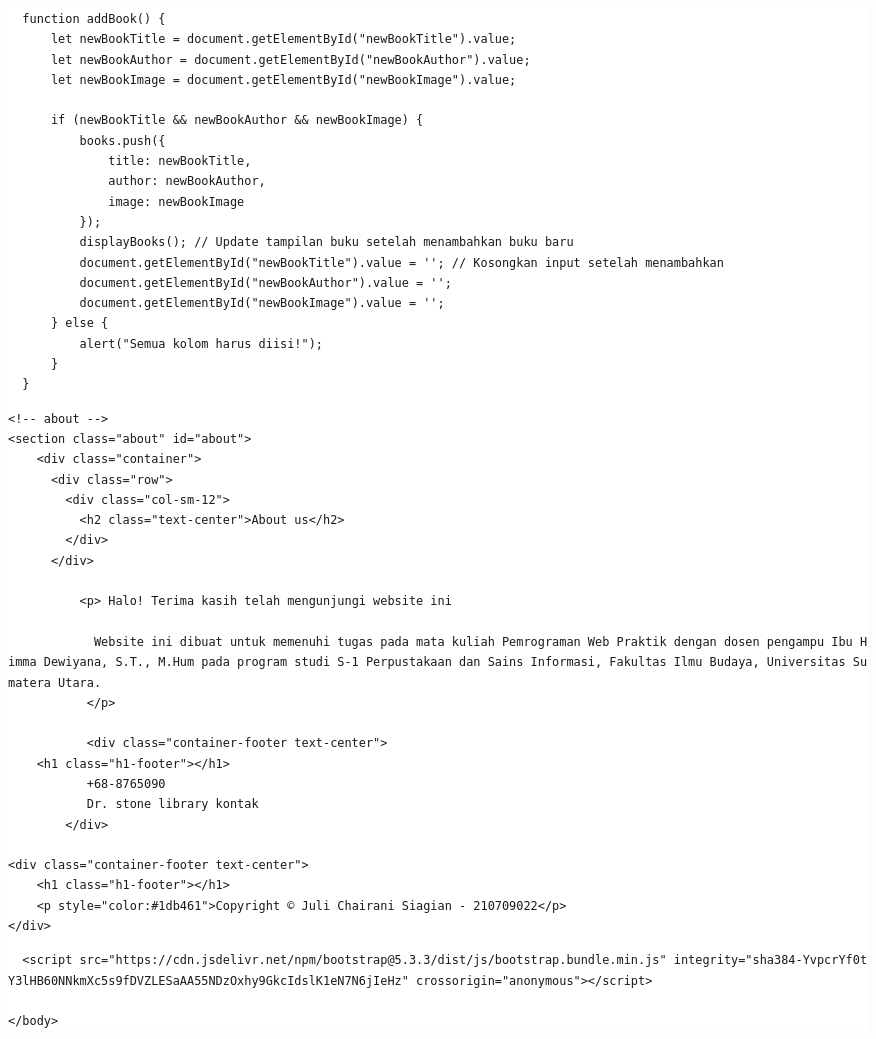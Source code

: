       function addBook() {
          let newBookTitle = document.getElementById("newBookTitle").value;
          let newBookAuthor = document.getElementById("newBookAuthor").value;
          let newBookImage = document.getElementById("newBookImage").value;

          if (newBookTitle && newBookAuthor && newBookImage) {
              books.push({
                  title: newBookTitle,
                  author: newBookAuthor,
                  image: newBookImage
              });
              displayBooks(); // Update tampilan buku setelah menambahkan buku baru
              document.getElementById("newBookTitle").value = ''; // Kosongkan input setelah menambahkan
              document.getElementById("newBookAuthor").value = '';
              document.getElementById("newBookImage").value = '';
          } else {
              alert("Semua kolom harus diisi!");
          }
      }

  </script> 
  </div>
          
    <!-- about -->
    <section class="about" id="about">
        <div class="container">
          <div class="row">
            <div class="col-sm-12">
              <h2 class="text-center">About us</h2>
            </div>
          </div>
    
              <p> Halo! Terima kasih telah mengunjungi website ini
    
                Website ini dibuat untuk memenuhi tugas pada mata kuliah Pemrograman Web Praktik dengan dosen pengampu Ibu Himma Dewiyana, S.T., M.Hum pada program studi S-1 Perpustakaan dan Sains Informasi, Fakultas Ilmu Budaya, Universitas Sumatera Utara.
               </p>

               <div class="container-footer text-center">
        <h1 class="h1-footer"></h1>
               +68-8765090
               Dr. stone library kontak
            </div>

    <div class="container-footer text-center">
        <h1 class="h1-footer"></h1>
        <p style="color:#1db461">Copyright © Juli Chairani Siagian - 210709022</p>
    </div>
</div>

      <script src="https://cdn.jsdelivr.net/npm/bootstrap@5.3.3/dist/js/bootstrap.bundle.min.js" integrity="sha384-YvpcrYf0tY3lHB60NNkmXc5s9fDVZLESaAA55NDzOxhy9GkcIdslK1eN7N6jIeHz" crossorigin="anonymous"></script>
   
    </body>
</html>
